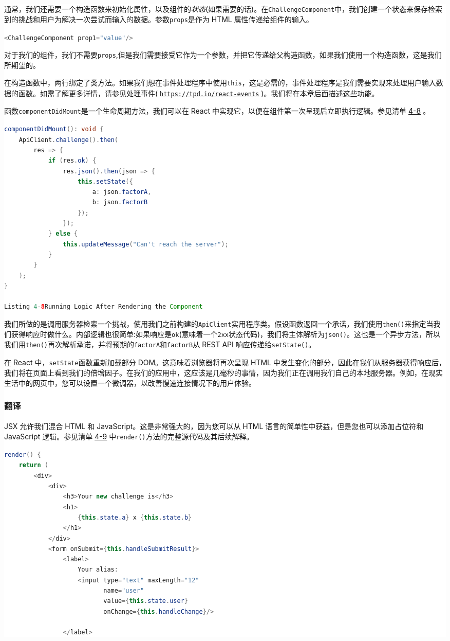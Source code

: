 通常，我们还需要一个构造函数来初始化属性，以及组件的*状态*(如果需要的话)。在`ChallengeComponent`中，我们创建一个状态来保存检索到的挑战和用户为解决一次尝试而输入的数据。参数`props`是作为 HTML 属性传递给组件的输入。

```java
<ChallengeComponent prop1="value"/>

```

对于我们的组件，我们不需要`props`,但是我们需要接受它作为一个参数，并把它传递给父构造函数，如果我们使用一个构造函数，这是我们所期望的。

在构造函数中，两行绑定了类方法。如果我们想在事件处理程序中使用`this`，这是必需的，事件处理程序是我们需要实现来处理用户输入数据的函数。如需了解更多详情，请参见处理事件( [`https://tpd.io/react-events`](https://tpd.io/react-events) )。我们将在本章后面描述这些功能。

函数`componentDidMount`是一个生命周期方法，我们可以在 React 中实现它，以便在组件第一次呈现后立即执行逻辑。参见清单 [4-8](#PC10) 。

```java
componentDidMount(): void {
    ApiClient.challenge().then(
        res => {
            if (res.ok) {
                res.json().then(json => {
                    this.setState({
                        a: json.factorA,
                        b: json.factorB
                    });
                });
            } else {
                this.updateMessage("Can't reach the server");
            }
        }
    );
}

Listing 4-8Running Logic After Rendering the Component

```

我们所做的是调用服务器检索一个挑战，使用我们之前构建的`ApiClient`实用程序类。假设函数返回一个承诺，我们使用`then()`来指定当我们获得响应时做什么。内部逻辑也很简单:如果响应是`ok`(意味着一个`2xx`状态代码)，我们将主体解析为`json()`。这也是一个异步方法，所以我们用`then()`再次解析承诺，并将预期的`factorA`和`factorB`从 REST API 响应传递给`setState()`。

在 React 中，`setState`函数重新加载部分 DOM。这意味着浏览器将再次呈现 HTML 中发生变化的部分，因此在我们从服务器获得响应后，我们将在页面上看到我们的倍增因子。在我们的应用中，这应该是几毫秒的事情，因为我们正在调用我们自己的本地服务器。例如，在现实生活中的网页中，您可以设置一个微调器，以改善慢速连接情况下的用户体验。

### 翻译

JSX 允许我们混合 HTML 和 JavaScript。这是非常强大的，因为您可以从 HTML 语言的简单性中获益，但是您也可以添加占位符和 JavaScript 逻辑。参见清单 [4-9](#PC11) 中`render()`方法的完整源代码及其后续解释。

```java
render() {
    return (
        <div>
            <div>
                <h3>Your new challenge is</h3>
                <h1>
                    {this.state.a} x {this.state.b}
                </h1>
            </div>
            <form onSubmit={this.handleSubmitResult}>
                <label>
                    Your alias:
                    <input type="text" maxLength="12"
                           name="user"
                           value={this.state.user}
                           onChange={this.handleChange}/>

                </label>
```